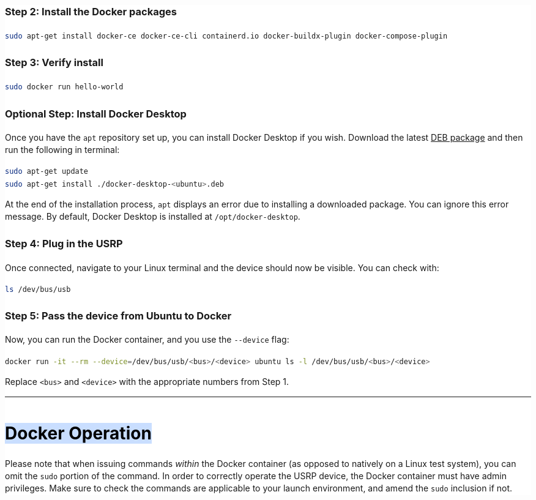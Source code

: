 ```bash
```

### Step 2: Install the Docker packages

```bash
sudo apt-get install docker-ce docker-ce-cli containerd.io docker-buildx-plugin docker-compose-plugin
```

### Step 3: Verify install

```bash
sudo docker run hello-world
```

### Optional Step: Install Docker Desktop
Once you have the `apt` repository set up, you can install Docker Desktop if you wish. Download the latest [DEB package](https://desktop.docker.com/linux/main/amd64/docker-desktop-amd64.deb?utm_source=docker&utm_medium=webreferral&utm_campaign=docs-driven-download-linux-amd64) and then run the following in terminal:

```bash
sudo apt-get update
sudo apt-get install ./docker-desktop-<ubuntu>.deb
```

At the end of the installation process, `apt` displays an error due to installing a downloaded package. You can ignore this error message. By default, Docker Desktop is installed at `/opt/docker-desktop`.

### Step 4: Plug in the USRP
Once connected, navigate to your Linux terminal and the device should now be visible. You can check with:

```bash
ls /dev/bus/usb
```

### Step 5: Pass the device from Ubuntu to Docker
Now, you can run the Docker container, and you use the `--device` flag:

```bash
docker run -it --rm --device=/dev/bus/usb/<bus>/<device> ubuntu ls -l /dev/bus/usb/<bus>/<device>
```

Replace `<bus>` and `<device>` with the appropriate numbers from Step 1.

---
# <mark style="background: #ADCCFFA6;">Docker Operation</mark>


Please note that when issuing commands *within* the Docker container (as opposed to natively on a Linux test system), you can omit the `sudo` portion of the command. In order to correctly operate the USRP device, the Docker container must have admin privileges.
Make sure to check the commands are applicable to your launch environment, and amend the `sudo` inclusion if not. 
